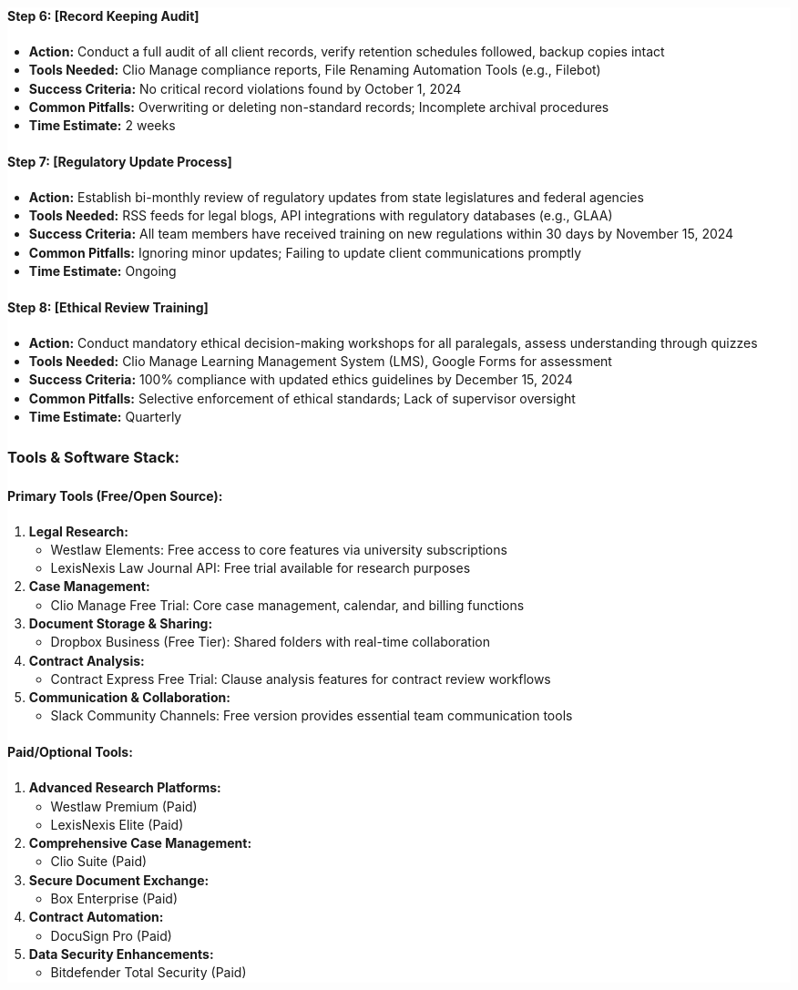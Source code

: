 #### Step 6: [Record Keeping Audit]
- **Action:** Conduct a full audit of all client records, verify retention schedules followed, backup copies intact
- **Tools Needed:** Clio Manage compliance reports, File Renaming Automation Tools (e.g., Filebot)
- **Success Criteria:** No critical record violations found by October 1, 2024
- **Common Pitfalls:** Overwriting or deleting non-standard records; Incomplete archival procedures
- **Time Estimate:** 2 weeks

#### Step 7: [Regulatory Update Process]
- **Action:** Establish bi-monthly review of regulatory updates from state legislatures and federal agencies
- **Tools Needed:** RSS feeds for legal blogs, API integrations with regulatory databases (e.g., GLAA)
- **Success Criteria:** All team members have received training on new regulations within 30 days by November 15, 2024
- **Common Pitfalls:** Ignoring minor updates; Failing to update client communications promptly
- **Time Estimate:** Ongoing

#### Step 8: [Ethical Review Training]
- **Action:** Conduct mandatory ethical decision-making workshops for all paralegals, assess understanding through quizzes
- **Tools Needed:** Clio Manage Learning Management System (LMS), Google Forms for assessment
- **Success Criteria:** 100% compliance with updated ethics guidelines by December 15, 2024
- **Common Pitfalls:** Selective enforcement of ethical standards; Lack of supervisor oversight
- **Time Estimate:** Quarterly

### Tools & Software Stack:
#### Primary Tools (Free/Open Source):
1. **Legal Research:**
   - Westlaw Elements: Free access to core features via university subscriptions
   - LexisNexis Law Journal API: Free trial available for research purposes
2. **Case Management:**
   - Clio Manage Free Trial: Core case management, calendar, and billing functions
3. **Document Storage & Sharing:**
   - Dropbox Business (Free Tier): Shared folders with real-time collaboration
4. **Contract Analysis:**
   - Contract Express Free Trial: Clause analysis features for contract review workflows
5. **Communication & Collaboration:**
   - Slack Community Channels: Free version provides essential team communication tools

#### Paid/Optional Tools:
1. **Advanced Research Platforms:**
   - Westlaw Premium (Paid)
   - LexisNexis Elite (Paid)
2. **Comprehensive Case Management:**
   - Clio Suite (Paid)
3. **Secure Document Exchange:**
   - Box Enterprise (Paid)
4. **Contract Automation:**
   - DocuSign Pro (Paid)
5. **Data Security Enhancements:**
   - Bitdefender Total Security (Paid)

